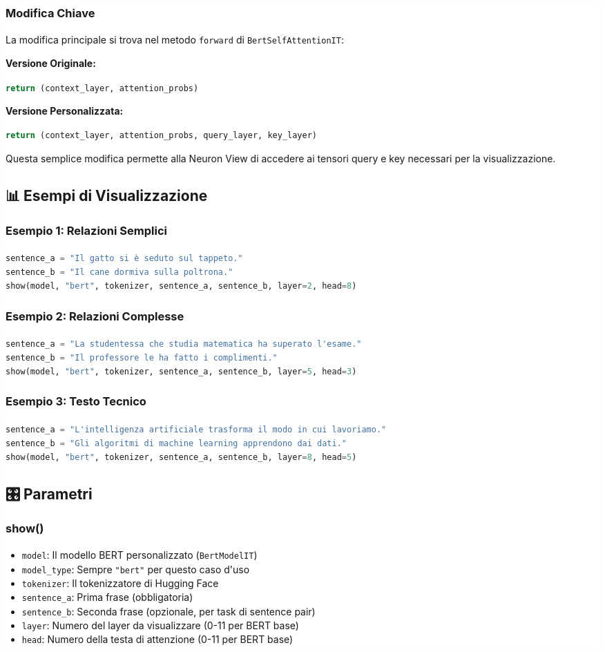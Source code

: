 ### Modifica Chiave

La modifica principale si trova nel metodo `forward` di `BertSelfAttentionIT`:

**Versione Originale:**
```python
return (context_layer, attention_probs)
```

**Versione Personalizzata:**
```python
return (context_layer, attention_probs, query_layer, key_layer)
```

Questa semplice modifica permette alla Neuron View di accedere ai tensori query e key necessari per la visualizzazione.

## 📊 Esempi di Visualizzazione

### Esempio 1: Relazioni Semplici

```python
sentence_a = "Il gatto si è seduto sul tappeto."
sentence_b = "Il cane dormiva sulla poltrona."
show(model, "bert", tokenizer, sentence_a, sentence_b, layer=2, head=8)
```

### Esempio 2: Relazioni Complesse

```python
sentence_a = "La studentessa che studia matematica ha superato l'esame."
sentence_b = "Il professore le ha fatto i complimenti."
show(model, "bert", tokenizer, sentence_a, sentence_b, layer=5, head=3)
```

### Esempio 3: Testo Tecnico

```python
sentence_a = "L'intelligenza artificiale trasforma il modo in cui lavoriamo."
sentence_b = "Gli algoritmi di machine learning apprendono dai dati."
show(model, "bert", tokenizer, sentence_a, sentence_b, layer=8, head=5)
```

## 🎛️ Parametri

### show()

- `model`: Il modello BERT personalizzato (`BertModelIT`)
- `model_type`: Sempre `"bert"` per questo caso d'uso
- `tokenizer`: Il tokenizzatore di Hugging Face
- `sentence_a`: Prima frase (obbligatoria)
- `sentence_b`: Seconda frase (opzionale, per task di sentence pair)
- `layer`: Numero del layer da visualizzare (0-11 per BERT base)
- `head`: Numero della testa di attenzione (0-11 per BERT base)
